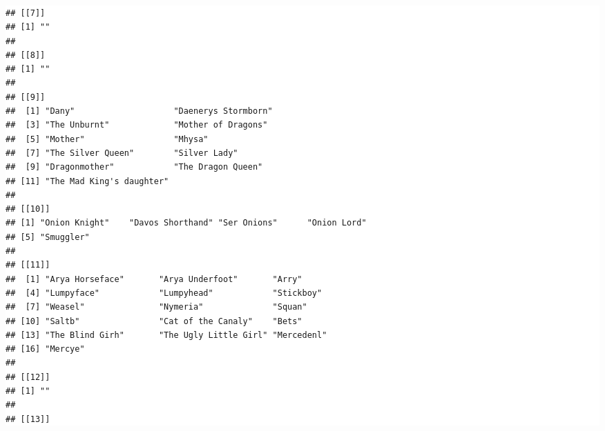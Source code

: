     ## [[7]]
    ## [1] ""
    ## 
    ## [[8]]
    ## [1] ""
    ## 
    ## [[9]]
    ##  [1] "Dany"                    "Daenerys Stormborn"     
    ##  [3] "The Unburnt"             "Mother of Dragons"      
    ##  [5] "Mother"                  "Mhysa"                  
    ##  [7] "The Silver Queen"        "Silver Lady"            
    ##  [9] "Dragonmother"            "The Dragon Queen"       
    ## [11] "The Mad King's daughter"
    ## 
    ## [[10]]
    ## [1] "Onion Knight"    "Davos Shorthand" "Ser Onions"      "Onion Lord"     
    ## [5] "Smuggler"       
    ## 
    ## [[11]]
    ##  [1] "Arya Horseface"       "Arya Underfoot"       "Arry"                
    ##  [4] "Lumpyface"            "Lumpyhead"            "Stickboy"            
    ##  [7] "Weasel"               "Nymeria"              "Squan"               
    ## [10] "Saltb"                "Cat of the Canaly"    "Bets"                
    ## [13] "The Blind Girh"       "The Ugly Little Girl" "Mercedenl"           
    ## [16] "Mercye"              
    ## 
    ## [[12]]
    ## [1] ""
    ## 
    ## [[13]]